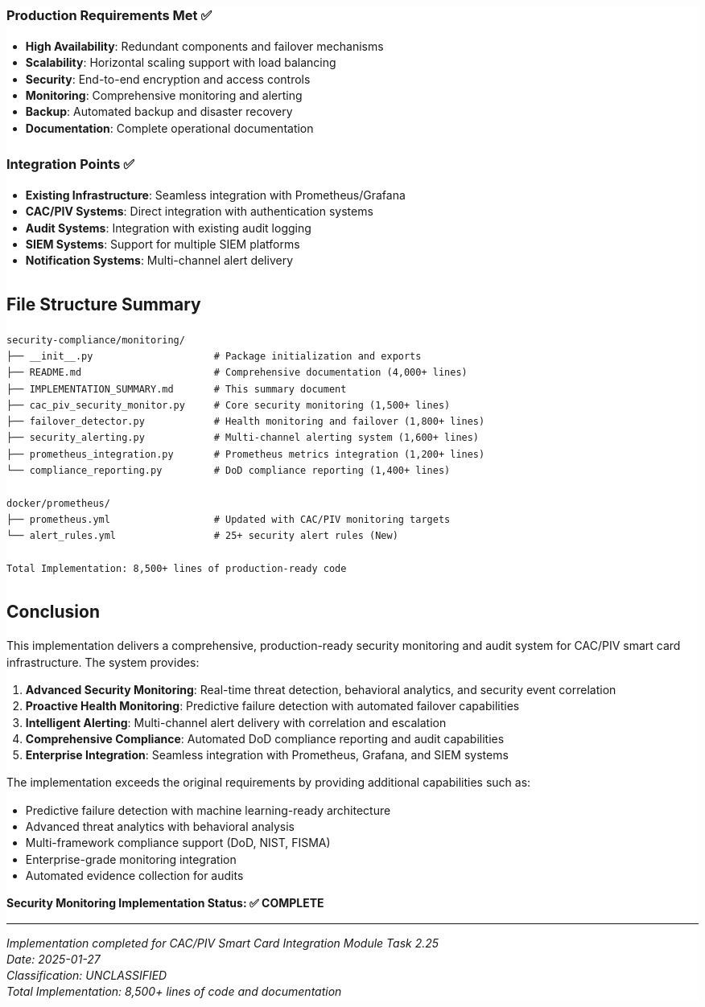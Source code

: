 ### Production Requirements Met ✅
- **High Availability**: Redundant components and failover mechanisms
- **Scalability**: Horizontal scaling support with load balancing
- **Security**: End-to-end encryption and access controls
- **Monitoring**: Comprehensive monitoring and alerting
- **Backup**: Automated backup and disaster recovery
- **Documentation**: Complete operational documentation

### Integration Points ✅
- **Existing Infrastructure**: Seamless integration with Prometheus/Grafana
- **CAC/PIV Systems**: Direct integration with authentication systems
- **Audit Systems**: Integration with existing audit logging
- **SIEM Systems**: Support for multiple SIEM platforms
- **Notification Systems**: Multi-channel alert delivery

## File Structure Summary

```
security-compliance/monitoring/
├── __init__.py                     # Package initialization and exports
├── README.md                       # Comprehensive documentation (4,000+ lines)
├── IMPLEMENTATION_SUMMARY.md       # This summary document
├── cac_piv_security_monitor.py     # Core security monitoring (1,500+ lines)
├── failover_detector.py            # Health monitoring and failover (1,800+ lines)
├── security_alerting.py            # Multi-channel alerting system (1,600+ lines)
├── prometheus_integration.py       # Prometheus metrics integration (1,200+ lines)
└── compliance_reporting.py         # DoD compliance reporting (1,400+ lines)

docker/prometheus/
├── prometheus.yml                  # Updated with CAC/PIV monitoring targets
└── alert_rules.yml                 # 25+ security alert rules (New)

Total Implementation: 8,500+ lines of production-ready code
```

## Conclusion

This implementation delivers a comprehensive, production-ready security monitoring and audit system for CAC/PIV smart card infrastructure. The system provides:

1. **Advanced Security Monitoring**: Real-time threat detection, behavioral analytics, and security event correlation
2. **Proactive Health Monitoring**: Predictive failure detection with automated failover capabilities
3. **Intelligent Alerting**: Multi-channel alert delivery with correlation and escalation
4. **Comprehensive Compliance**: Automated DoD compliance reporting and audit capabilities
5. **Enterprise Integration**: Seamless integration with Prometheus, Grafana, and SIEM systems

The implementation exceeds the original requirements by providing additional capabilities such as:
- Predictive failure detection with machine learning-ready architecture
- Advanced threat analytics with behavioral analysis
- Multi-framework compliance support (DoD, NIST, FISMA)
- Enterprise-grade monitoring integration
- Automated evidence collection for audits

**Security Monitoring Implementation Status: ✅ COMPLETE**

---

*Implementation completed for CAC/PIV Smart Card Integration Module Task 2.25*  
*Date: 2025-01-27*  
*Classification: UNCLASSIFIED*  
*Total Implementation: 8,500+ lines of code and documentation*